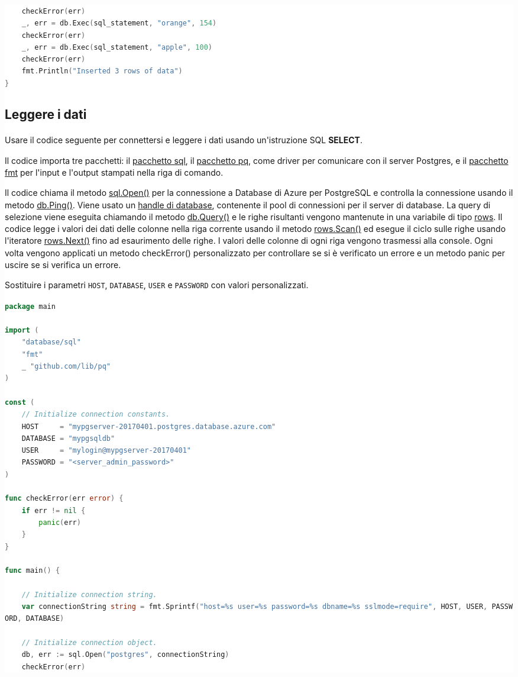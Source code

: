 ```go
    checkError(err)
    _, err = db.Exec(sql_statement, "orange", 154)
    checkError(err)
    _, err = db.Exec(sql_statement, "apple", 100)
    checkError(err)
    fmt.Println("Inserted 3 rows of data")
}
```

## <a name="read-data"></a>Leggere i dati
Usare il codice seguente per connettersi e leggere i dati usando un'istruzione SQL **SELECT**. 

Il codice importa tre pacchetti: il [pacchetto sql](https://golang.org/pkg/database/sql/), il [pacchetto pq](http://godoc.org/github.com/lib/pq), come driver per comunicare con il server Postgres, e il [pacchetto fmt](https://golang.org/pkg/fmt/) per l'input e l'output stampati nella riga di comando.

Il codice chiama il metodo [sql.Open()](http://godoc.org/github.com/lib/pq#Open) per la connessione a Database di Azure per PostgreSQL e controlla la connessione usando il metodo [db.Ping()](https://golang.org/pkg/database/sql/#DB.Ping). Viene usato un [handle di database](https://golang.org/pkg/database/sql/#DB), contenente il pool di connessioni per il server di database. La query di selezione viene eseguita chiamando il metodo [db.Query()](https://golang.org/pkg/database/sql/#DB.Query) e le righe risultanti vengono mantenute in una variabile di tipo [rows](https://golang.org/pkg/database/sql/#Rows). Il codice legge i valori dei dati delle colonne nella riga corrente usando il metodo [rows.Scan()](https://golang.org/pkg/database/sql/#Rows.Scan) ed esegue il ciclo sulle righe usando l'iteratore [rows.Next()](https://golang.org/pkg/database/sql/#Rows.Next) fino ad esaurimento delle righe. I valori delle colonne di ogni riga vengono trasmessi alla console. Ogni volta vengono applicati un metodo checkError() personalizzato per controllare se si è verificato un errore e un metodo panic per uscire se si verifica un errore.

Sostituire i parametri `HOST`, `DATABASE`, `USER` e `PASSWORD` con valori personalizzati. 

```go
package main

import (
    "database/sql"
    "fmt"
    _ "github.com/lib/pq"
)

const (
    // Initialize connection constants.
    HOST     = "mypgserver-20170401.postgres.database.azure.com"
    DATABASE = "mypgsqldb"
    USER     = "mylogin@mypgserver-20170401"
    PASSWORD = "<server_admin_password>"
)

func checkError(err error) {
    if err != nil {
        panic(err)
    }
}

func main() {

    // Initialize connection string.
    var connectionString string = fmt.Sprintf("host=%s user=%s password=%s dbname=%s sslmode=require", HOST, USER, PASSWORD, DATABASE)

    // Initialize connection object.
    db, err := sql.Open("postgres", connectionString)
    checkError(err)
```